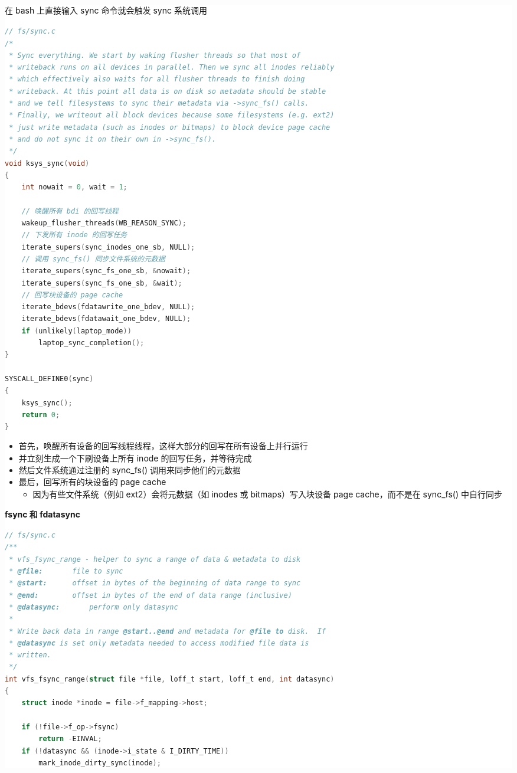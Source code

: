 在 bash 上直接输入 sync 命令就会触发 sync 系统调用
```c
// fs/sync.c
/*
 * Sync everything. We start by waking flusher threads so that most of
 * writeback runs on all devices in parallel. Then we sync all inodes reliably
 * which effectively also waits for all flusher threads to finish doing
 * writeback. At this point all data is on disk so metadata should be stable
 * and we tell filesystems to sync their metadata via ->sync_fs() calls.
 * Finally, we writeout all block devices because some filesystems (e.g. ext2)
 * just write metadata (such as inodes or bitmaps) to block device page cache
 * and do not sync it on their own in ->sync_fs().
 */
void ksys_sync(void)
{
	int nowait = 0, wait = 1;

	// 唤醒所有 bdi 的回写线程
	wakeup_flusher_threads(WB_REASON_SYNC);
	// 下发所有 inode 的回写任务
	iterate_supers(sync_inodes_one_sb, NULL);
	// 调用 sync_fs() 同步文件系统的元数据
	iterate_supers(sync_fs_one_sb, &nowait);
	iterate_supers(sync_fs_one_sb, &wait);
	// 回写块设备的 page cache
	iterate_bdevs(fdatawrite_one_bdev, NULL);
	iterate_bdevs(fdatawait_one_bdev, NULL);
	if (unlikely(laptop_mode))
		laptop_sync_completion();
}

SYSCALL_DEFINE0(sync)
{
	ksys_sync();
	return 0;
}
```
* 首先，唤醒所有设备的回写线程线程，这样大部分的回写在所有设备上并行运行
* 并立刻生成一个下刷设备上所有 inode 的回写任务，并等待完成
* 然后文件系统通过注册的 sync_fs() 调用来同步他们的元数据
* 最后，回写所有的块设备的 page cache
    * 因为有些文件系统（例如 ext2）会将元数据（如 inodes 或 bitmaps）写入块设备 page cache，而不是在 sync_fs() 中自行同步

**fsync 和 fdatasync**
```c
// fs/sync.c
/**
 * vfs_fsync_range - helper to sync a range of data & metadata to disk
 * @file:		file to sync
 * @start:		offset in bytes of the beginning of data range to sync
 * @end:		offset in bytes of the end of data range (inclusive)
 * @datasync:		perform only datasync
 *
 * Write back data in range @start..@end and metadata for @file to disk.  If
 * @datasync is set only metadata needed to access modified file data is
 * written.
 */
int vfs_fsync_range(struct file *file, loff_t start, loff_t end, int datasync)
{
	struct inode *inode = file->f_mapping->host;

	if (!file->f_op->fsync)
		return -EINVAL;
	if (!datasync && (inode->i_state & I_DIRTY_TIME))
		mark_inode_dirty_sync(inode);
```